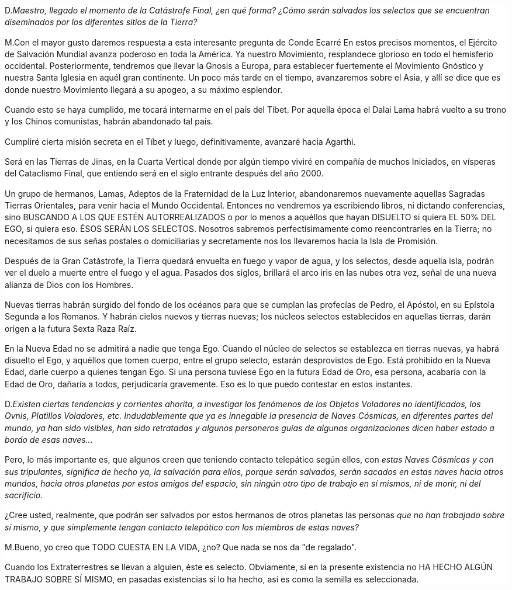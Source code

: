 D.*Maestro, llegado el momento de la Catástrofe Final, ¿en qué forma? ¿Cómo serán salvados los selectos que se encuentran diseminados por los diferentes sitios de la Tierra?*

M.Con el mayor gusto daremos respuesta a esta interesante pregunta de Conde Ecarré En estos precisos momentos, el Ejército de Salvación Mundial avanza poderoso en toda la América. Ya nuestro Movimiento, resplandece glorioso en todo el hemisferio occidental. Posteriormente, tendremos que llevar la Gnosis a Europa, para establecer fuertemente el Movimiento Gnóstico y nuestra Santa Iglesia en aquél gran continente. Un poco más tarde en el tiempo, avanzaremos sobre el Asia, y allí se dice que es donde nuestro Movimiento llegará a su apogeo, a su máximo esplendor.

Cuando esto se haya cumplido, me tocará internarme en el país del Tíbet. Por aquella época el Dalai Lama habrá vuelto a su trono y los Chinos comunistas, habrán abandonado tal país.

Cumpliré cierta misión secreta en el Tíbet y luego, definitivamente, avanzaré hacia Agarthi.

Será en las Tierras de Jinas, en la Cuarta Vertical donde por algún tiempo viviré en compañía de muchos Iniciados, en vísperas del Cataclismo Final, que entiendo será en el siglo entrante después del año 2000.

Un grupo de hermanos, Lamas, Adeptos de la Fraternidad de la Luz Interior, abandonaremos nuevamente aquellas Sagradas Tierras Orientales, para venir hacia el Mundo Occidental. Entonces no vendremos ya escribiendo libros, ni dictando conferencias, sino BUSCANDO A LOS QUE ESTÉN AUTORREALIZADOS o por lo menos a aquéllos que hayan DISUELTO si quiera EL 50% DEL EGO, si quiera eso. ÉSOS SERÁN LOS SELECTOS. Nosotros sabremos perfectísimamente como reencontrarles en la Tierra; no necesitamos de sus señas postales o domiciliarias y secretamente nos los llevaremos hacia la Isla de Promisión.

Después de la Gran Catástrofe, la Tierra quedará envuelta en fuego y vapor de agua, y los selectos, desde aquella isla, podrán ver el duelo a muerte entre el fuego y el agua. Pasados dos siglos, brillará el arco iris en las nubes otra vez, señal de una nueva alianza de Dios con los Hombres.

Nuevas tierras habrán surgido del fondo de los océanos para que se cumplan las profecías de Pedro, el Apóstol, en su Epístola Segunda a los Romanos. Y habrán cielos nuevos y tierras nuevas; los núcleos selectos establecidos en aquellas tierras, darán origen a la futura Sexta Raza Raíz.

En la Nueva Edad no se admitirá a nadie que tenga Ego. Cuando el núcleo de selectos se establezca en tierras nuevas, ya habrá disuelto el Ego, y aquéllos que tomen cuerpo, entre el grupo selecto, estarán desprovistos de Ego. Está prohibido en la Nueva Edad, darle cuerpo a quienes tengan Ego. Si una persona tuviese Ego en la futura Edad de Oro, esa persona, acabaría con la Edad de Oro, dañaría a todos, perjudicaría gravemente. Eso es lo que puedo contestar en estos instantes.

D.*Existen ciertas tendencias y corrientes ahorita, a investigar los fenómenos de los Objetos Voladores no identificados, los Ovnis, Platillos Voladores, etc. Indudablemente que ya es innegable la presencia de Naves Cósmicas, en diferentes partes del mundo, ya han sido visibles, han sido retratadas y algunos personeros guías de algunas organizaciones dicen haber estado a bordo de esas naves...*

Pero, lo más importante es, que algunos creen que teniendo contacto telepático según ellos, con *estas Naves Cósmicas y con sus tripulantes, significa de hecho ya, la salvación para ellos, porque serán salvados, serán sacados en estas naves hacia otros mundos, hacia otros planetas por estos amigos del espacio, sin ningún otro tipo de trabajo en sí mismos, ni de morir, ni del sacrificio.*

¿Cree usted, realmente, que podrán ser salvados por estos hermanos de otros planetas las personas *que no han trabajado sobre sí mismo, y que simplemente tengan contacto telepático con los miembros de estas naves?*

M.Bueno, yo creo que TODO CUESTA EN LA VIDA, ¿no? Que nada se nos da "de regalado".

Cuando los Extraterrestres se llevan a alguien, éste es selecto. Obviamente, si en la presente existencia no HA HECHO ALGÚN TRABAJO SOBRE SÍ MISMO, en pasadas existencias sí lo ha hecho, así es como la semilla es seleccionada.
